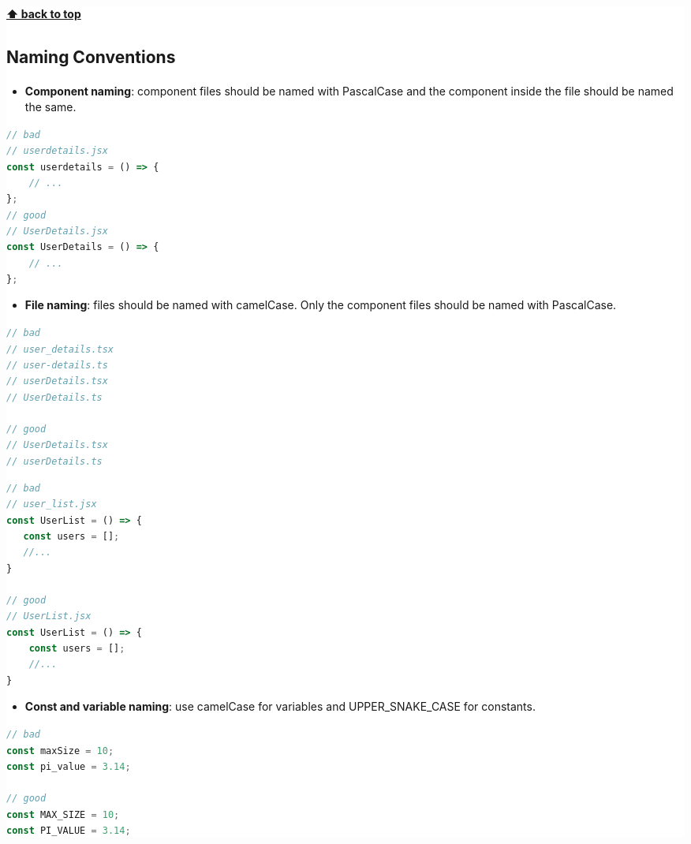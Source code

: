 **[⬆ back to top](#table-of-contents)**

## Naming Conventions

<a name="naming--conventions"></a>
- **Component naming**: component files should be named with PascalCase and the component inside the file should be named the same.
```jsx
// bad
// userdetails.jsx
const userdetails = () => {
    // ...
};
// good
// UserDetails.jsx
const UserDetails = () => {
    // ...
};
```

- **File naming**: files should be named with camelCase. Only the component files should be named with PascalCase.
```js
// bad
// user_details.tsx
// user-details.ts
// userDetails.tsx
// UserDetails.ts

// good
// UserDetails.tsx
// userDetails.ts
```

```js
// bad
// user_list.jsx
const UserList = () => {
   const users = [];
   //...    
}

// good
// UserList.jsx
const UserList = () => {
    const users = [];
    //...    
}
```

- **Const and variable naming**: use camelCase for variables and UPPER_SNAKE_CASE for constants.
```js
// bad
const maxSize = 10;
const pi_value = 3.14;

// good
const MAX_SIZE = 10;
const PI_VALUE = 3.14;
```
